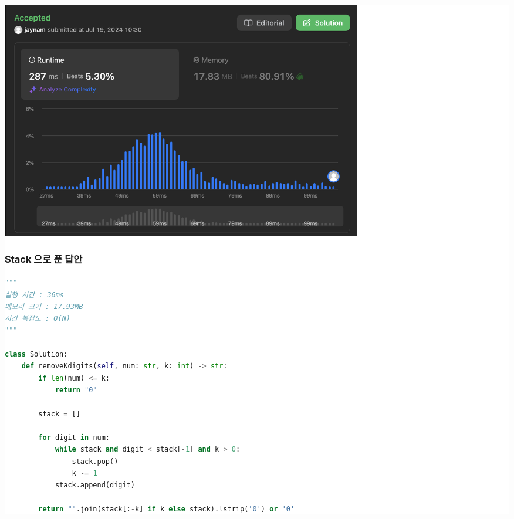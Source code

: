 <img width="600" alt="image" src="image3.png">


### Stack 으로 푼 답안

```python
"""
실행 시간 : 36ms
메모리 크기 : 17.93MB
시간 복잡도 : O(N)
"""

class Solution:
    def removeKdigits(self, num: str, k: int) -> str:
        if len(num) <= k:
            return "0"

        stack = []

        for digit in num:
            while stack and digit < stack[-1] and k > 0:
                stack.pop()
                k -= 1
            stack.append(digit)

        return "".join(stack[:-k] if k else stack).lstrip('0') or '0'
```
